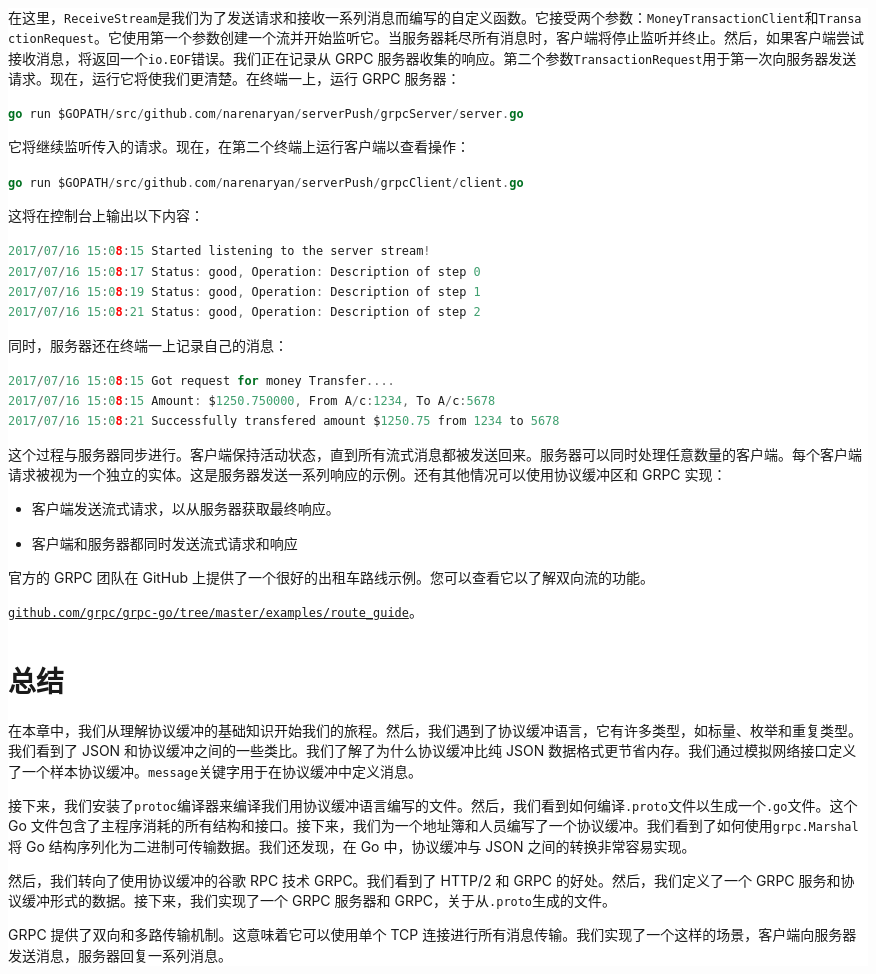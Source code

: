在这里，`ReceiveStream`是我们为了发送请求和接收一系列消息而编写的自定义函数。它接受两个参数：`MoneyTransactionClient`和`TransactionRequest`。它使用第一个参数创建一个流并开始监听它。当服务器耗尽所有消息时，客户端将停止监听并终止。然后，如果客户端尝试接收消息，将返回一个`io.EOF`错误。我们正在记录从 GRPC 服务器收集的响应。第二个参数`TransactionRequest`用于第一次向服务器发送请求。现在，运行它将使我们更清楚。在终端一上，运行 GRPC 服务器：

```go
go run $GOPATH/src/github.com/narenaryan/serverPush/grpcServer/server.go
```

它将继续监听传入的请求。现在，在第二个终端上运行客户端以查看操作：

```go
go run $GOPATH/src/github.com/narenaryan/serverPush/grpcClient/client.go
```

这将在控制台上输出以下内容：

```go
2017/07/16 15:08:15 Started listening to the server stream!
2017/07/16 15:08:17 Status: good, Operation: Description of step 0
2017/07/16 15:08:19 Status: good, Operation: Description of step 1
2017/07/16 15:08:21 Status: good, Operation: Description of step 2
```

同时，服务器还在终端一上记录自己的消息：

```go
2017/07/16 15:08:15 Got request for money Transfer....
2017/07/16 15:08:15 Amount: $1250.750000, From A/c:1234, To A/c:5678
2017/07/16 15:08:21 Successfully transfered amount $1250.75 from 1234 to 5678
```

这个过程与服务器同步进行。客户端保持活动状态，直到所有流式消息都被发送回来。服务器可以同时处理任意数量的客户端。每个客户端请求被视为一个独立的实体。这是服务器发送一系列响应的示例。还有其他情况可以使用协议缓冲区和 GRPC 实现：

+   客户端发送流式请求，以从服务器获取最终响应。

+   客户端和服务器都同时发送流式请求和响应

官方的 GRPC 团队在 GitHub 上提供了一个很好的出租车路线示例。您可以查看它以了解双向流的功能。

[`github.com/grpc/grpc-go/tree/master/examples/route_guide`](https://github.com/grpc/grpc-go/tree/master/examples/route_guide)。

# 总结

在本章中，我们从理解协议缓冲的基础知识开始我们的旅程。然后，我们遇到了协议缓冲语言，它有许多类型，如标量、枚举和重复类型。我们看到了 JSON 和协议缓冲之间的一些类比。我们了解了为什么协议缓冲比纯 JSON 数据格式更节省内存。我们通过模拟网络接口定义了一个样本协议缓冲。`message`关键字用于在协议缓冲中定义消息。

接下来，我们安装了`protoc`编译器来编译我们用协议缓冲语言编写的文件。然后，我们看到如何编译`.proto`文件以生成一个`.go`文件。这个 Go 文件包含了主程序消耗的所有结构和接口。接下来，我们为一个地址簿和人员编写了一个协议缓冲。我们看到了如何使用`grpc.Marshal`将 Go 结构序列化为二进制可传输数据。我们还发现，在 Go 中，协议缓冲与 JSON 之间的转换非常容易实现。

然后，我们转向了使用协议缓冲的谷歌 RPC 技术 GRPC。我们看到了 HTTP/2 和 GRPC 的好处。然后，我们定义了一个 GRPC 服务和协议缓冲形式的数据。接下来，我们实现了一个 GRPC 服务器和 GRPC，关于从`.proto`生成的文件。

GRPC 提供了双向和多路传输机制。这意味着它可以使用单个 TCP 连接进行所有消息传输。我们实现了一个这样的场景，客户端向服务器发送消息，服务器回复一系列消息。
